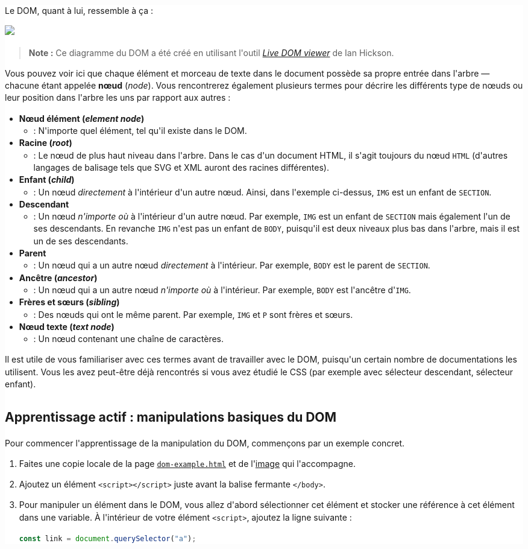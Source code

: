 Le DOM, quant à lui, ressemble à ça&nbsp;:

![](dom-screenshot.png)

> **Note :** Ce diagramme du DOM a été créé en utilisant l'outil [<i lang="en">Live DOM viewer</i>](https://software.hixie.ch/utilities/js/live-dom-viewer/) de Ian Hickson.

Vous pouvez voir ici que chaque élément et morceau de texte dans le document possède sa propre entrée dans l'arbre — chacune étant appelée **nœud** (<i lang="en">node</i>). Vous rencontrerez également plusieurs termes pour décrire les différents type de nœuds ou leur position dans l'arbre les uns par rapport aux autres&nbsp;:

- **Nœud élément (<i lang="en">element node</i>)**
  - : N'importe quel élément, tel qu'il existe dans le DOM.
- **Racine (<i lang="en">root</i>)**
  - : Le nœud de plus haut niveau dans l'arbre. Dans le cas d'un document HTML, il s'agit toujours du nœud `HTML` (d'autres langages de balisage tels que SVG et XML auront des racines différentes).
- **Enfant (<i lang="en">child</i>)**
  - : Un nœud _directement_ à l'intérieur d'un autre nœud. Ainsi, dans l'exemple ci-dessus, `IMG` est un enfant de `SECTION`.
- **Descendant**
  - : Un nœud _n'importe où_ à l'intérieur d'un autre nœud. Par exemple, `IMG` est un enfant de `SECTION` mais également l'un de ses descendants. En revanche `IMG` n'est pas un enfant de `BODY`, puisqu'il est deux niveaux plus bas dans l'arbre, mais il est un de ses descendants.
- **Parent**
  - : Un nœud qui a un autre nœud _directement_ à l'intérieur. Par exemple, `BODY` est le parent de `SECTION`.
- **Ancêtre (<i lang="en">ancestor</i>)**
  - : Un nœud qui a un autre nœud _n'importe où_ à l'intérieur. Par exemple, `BODY` est l'ancêtre d'`IMG`.
- **Frères et sœurs (<i lang="en">sibling</i>)**
  - : Des nœuds qui ont le même parent. Par exemple, `IMG` et `P` sont frères et sœurs.
- **Nœud texte (<i lang="en">text node</i>)**
  - : Un nœud contenant une chaîne de caractères.

Il est utile de vous familiariser avec ces termes avant de travailler avec le DOM, puisqu'un certain nombre de documentations les utilisent. Vous les avez peut-être déjà rencontrés si vous avez étudié le CSS (par exemple avec sélecteur descendant, sélecteur enfant).

## Apprentissage actif&nbsp;: manipulations basiques du DOM

Pour commencer l'apprentissage de la manipulation du DOM, commençons par un exemple concret.

1. Faites une copie locale de la page [`dom-example.html`](https://github.com/mdn/learning-area/blob/main/javascript/apis/document-manipulation/dom-example.html) et de l'[image](https://github.com/mdn/learning-area/blob/main/javascript/apis/document-manipulation/dinosaur.png) qui l'accompagne.
2. Ajoutez un élément `<script></script>` juste avant la balise fermante `</body>`.
3. Pour manipuler un élément dans le DOM, vous allez d'abord sélectionner cet élément et stocker une référence à cet élément dans une variable. À l'intérieur de votre élément `<script>`, ajoutez la ligne suivante&nbsp;:

   ```js
   const link = document.querySelector("a");
   ```
